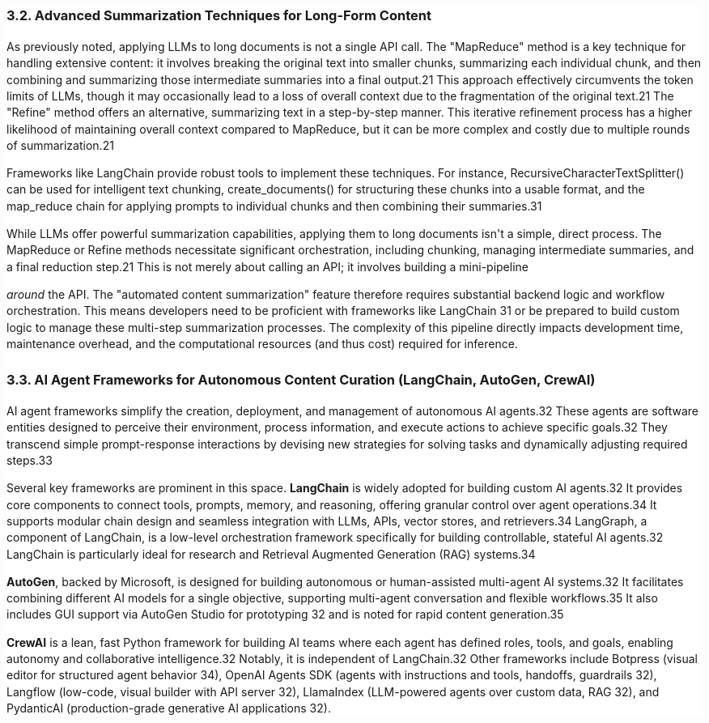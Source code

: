 ### **3.2. Advanced Summarization Techniques for Long-Form Content**

As previously noted, applying LLMs to long documents is not a single API call. The "MapReduce" method is a key technique for handling extensive content: it involves breaking the original text into smaller chunks, summarizing each individual chunk, and then combining and summarizing those intermediate summaries into a final output.21 This approach effectively circumvents the token limits of LLMs, though it may occasionally lead to a loss of overall context due to the fragmentation of the original text.21 The "Refine" method offers an alternative, summarizing text in a step-by-step manner. This iterative refinement process has a higher likelihood of maintaining overall context compared to MapReduce, but it can be more complex and costly due to multiple rounds of summarization.21

Frameworks like LangChain provide robust tools to implement these techniques. For instance, RecursiveCharacterTextSplitter() can be used for intelligent text chunking, create\_documents() for structuring these chunks into a usable format, and the map\_reduce chain for applying prompts to individual chunks and then combining their summaries.31

While LLMs offer powerful summarization capabilities, applying them to long documents isn't a simple, direct process. The MapReduce or Refine methods necessitate significant orchestration, including chunking, managing intermediate summaries, and a final reduction step.21 This is not merely about calling an API; it involves building a mini-pipeline

*around* the API. The "automated content summarization" feature therefore requires substantial backend logic and workflow orchestration. This means developers need to be proficient with frameworks like LangChain 31 or be prepared to build custom logic to manage these multi-step summarization processes. The complexity of this pipeline directly impacts development time, maintenance overhead, and the computational resources (and thus cost) required for inference.

### **3.3. AI Agent Frameworks for Autonomous Content Curation (LangChain, AutoGen, CrewAI)**

AI agent frameworks simplify the creation, deployment, and management of autonomous AI agents.32 These agents are software entities designed to perceive their environment, process information, and execute actions to achieve specific goals.32 They transcend simple prompt-response interactions by devising new strategies for solving tasks and dynamically adjusting required steps.33

Several key frameworks are prominent in this space. **LangChain** is widely adopted for building custom AI agents.32 It provides core components to connect tools, prompts, memory, and reasoning, offering granular control over agent operations.34 It supports modular chain design and seamless integration with LLMs, APIs, vector stores, and retrievers.34 LangGraph, a component of LangChain, is a low-level orchestration framework specifically for building controllable, stateful AI agents.32 LangChain is particularly ideal for research and Retrieval Augmented Generation (RAG) systems.34

**AutoGen**, backed by Microsoft, is designed for building autonomous or human-assisted multi-agent AI systems.32 It facilitates combining different AI models for a single objective, supporting multi-agent conversation and flexible workflows.35 It also includes GUI support via AutoGen Studio for prototyping 32 and is noted for rapid content generation.35

**CrewAI** is a lean, fast Python framework for building AI teams where each agent has defined roles, tools, and goals, enabling autonomy and collaborative intelligence.32 Notably, it is independent of LangChain.32 Other frameworks include Botpress (visual editor for structured agent behavior 34), OpenAI Agents SDK (agents with instructions and tools, handoffs, guardrails 32), Langflow (low-code, visual builder with API server 32), LlamaIndex (LLM-powered agents over custom data, RAG 32), and PydanticAI (production-grade generative AI applications 32).
